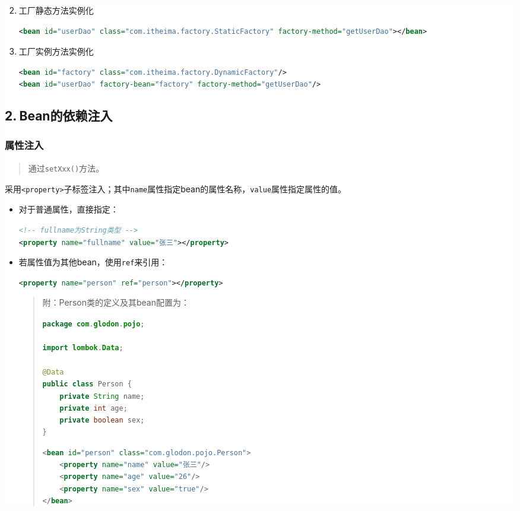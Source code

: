 2. 工厂静态方法实例化

    ```xml
    <bean id="userDao" class="com.itheima.factory.StaticFactory" factory-method="getUserDao"></bean>
    ```

3. 工厂实例方法实例化

    ```xml
    <bean id="factory" class="com.itheima.factory.DynamicFactory"/>
    <bean id="userDao" factory-bean="factory" factory-method="getUserDao"/>
    ```

## 2. Bean的依赖注入

### 属性注入

> 通过`setXxx()`方法。

采用`<property>`子标签注入；其中`name`属性指定bean的属性名称，`value`属性指定属性的值。

- 对于普通属性，直接指定：

    ```xml
    <!-- fullname为String类型 -->
    <property name="fullname" value="张三"></property>
    ```

- 若属性值为其他bean，使用`ref`来引用：

    ```xml
    <property name="person" ref="person"></property>
    ```

    > 附：Person类的定义及其bean配置为：
    >
    > ```java
    > package com.glodon.pojo;
    > 
    > import lombok.Data;
    > 
    > @Data
    > public class Person {
    >     private String name;
    >     private int age;
    >     private boolean sex;
    > }
    > ```
    >
    > ```xml
    > <bean id="person" class="com.glodon.pojo.Person">
    >     <property name="name" value="张三"/>
    >     <property name="age" value="26"/>
    >     <property name="sex" value="true"/>
    > </bean>
    > ```
